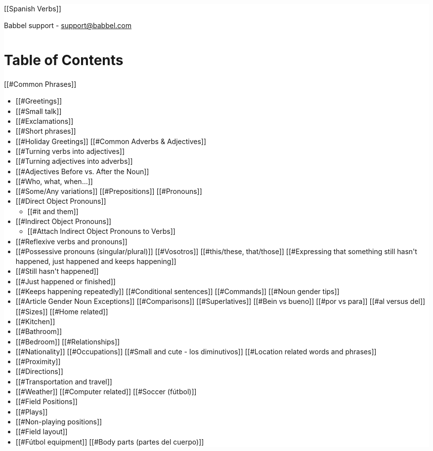 
[[Spanish Verbs]]

Babbel support - support@babbel.com
 
# Table of Contents 
[[#Common Phrases]]
- [[#Greetings]]
- [[#Small talk]]
- [[#Exclamations]]
- [[#Short phrases]]
- [[#Holiday Greetings]]
[[#Common Adverbs & Adjectives]]
- [[#Turning verbs into adjectives]]
- [[#Turning adjectives into adverbs]]
- [[#Adjectives Before vs. After the Noun]]
- [[#Who, what, when...]]
- [[#Some/Any variations]]
[[#Prepositions]]
[[#Pronouns]]
- [[#Direct Object Pronouns]]
  - [[#it and them]]
- [[#Indirect Object Pronouns]]
  - [[#Attach Indirect Object Pronouns to Verbs]]
- [[#Reflexive verbs and pronouns]]
- [[#Possessive pronouns (singular/plural)]]
[[#Vosotros]]
[[#this/these, that/those]]
[[#Expressing that something still hasn't happened, just happened and keeps happening]]
- [[#Still hasn't happened]]
- [[#Just happened or finished]]
- [[#Keeps happening repeatedly]]
[[#Conditional sentences]]
[[#Commands]]
[[#Noun gender tips]]
- [[#Article Gender Noun Exceptions]]
[[#Comparisons]]
[[#Superlatives]]
[[#Bein vs bueno]]
[[#por vs para]]
[[#al versus del]]
[[#Sizes]]
[[#Home related]]
- [[#Kitchen]]
- [[#Bathroom]]
- [[#Bedroom]]
[[#Relationships]]
- [[#Nationality]]
[[#Occupations]]
[[#Small and cute - los diminutivos]]
[[#Location related words and phrases]]
- [[#Proximity]]
- [[#Directions]]
- [[#Transportation and travel]]
- [[#Weather]]
[[#Computer related]]
[[#Soccer (fútbol)]]
- [[#Field Positions]]
- [[#Plays]]
- [[#Non-playing positions]]
- [[#Field layout]]
- [[#Fútbol equipment]]
[[#Body parts (partes del cuerpo)]]